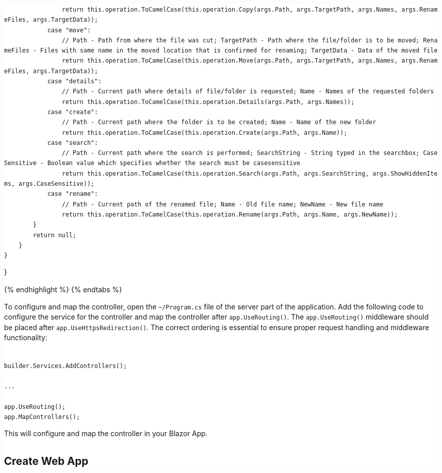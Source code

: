                     return this.operation.ToCamelCase(this.operation.Copy(args.Path, args.TargetPath, args.Names, args.RenameFiles, args.TargetData));
                case "move":
                    // Path - Path from where the file was cut; TargetPath - Path where the file/folder is to be moved; RenameFiles - Files with same name in the moved location that is confirmed for renaming; TargetData - Data of the moved file
                    return this.operation.ToCamelCase(this.operation.Move(args.Path, args.TargetPath, args.Names, args.RenameFiles, args.TargetData));
                case "details":
                    // Path - Current path where details of file/folder is requested; Name - Names of the requested folders
                    return this.operation.ToCamelCase(this.operation.Details(args.Path, args.Names));
                case "create":
                    // Path - Current path where the folder is to be created; Name - Name of the new folder
                    return this.operation.ToCamelCase(this.operation.Create(args.Path, args.Name));
                case "search":
                    // Path - Current path where the search is performed; SearchString - String typed in the searchbox; CaseSensitive - Boolean value which specifies whether the search must be casesensitive
                    return this.operation.ToCamelCase(this.operation.Search(args.Path, args.SearchString, args.ShowHiddenItems, args.CaseSensitive));
                case "rename":
                    // Path - Current path of the renamed file; Name - Old file name; NewName - New file name
                    return this.operation.ToCamelCase(this.operation.Rename(args.Path, args.Name, args.NewName));
            }
            return null;
        }
    }
}

{% endhighlight %}
{% endtabs %}

To configure and map the controller, open the `~/Program.cs` file of the server part of the application. Add the following code to configure the service for the controller and map the controller after `app.UseRouting()`. The `app.UseRouting()` middleware should be placed after `app.UseHttpsRedirection()`. The correct ordering is essential to ensure proper request handling and middleware functionality:

```cshtml

builder.Services.AddControllers();

...

app.UseRouting();
app.MapControllers();

```

This will configure and map the controller in your Blazor App.

## Create Web App
